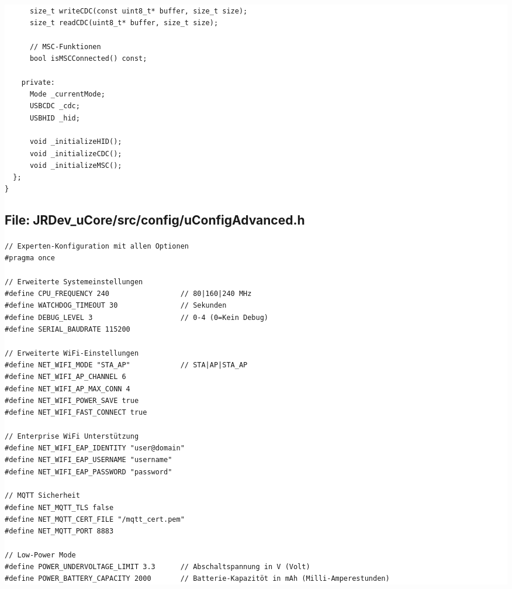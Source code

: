 ````
      size_t writeCDC(const uint8_t* buffer, size_t size);
      size_t readCDC(uint8_t* buffer, size_t size);
      
      // MSC-Funktionen
      bool isMSCConnected() const;
      
    private:
      Mode _currentMode;
      USBCDC _cdc;
      USBHID _hid;
      
      void _initializeHID();
      void _initializeCDC();
      void _initializeMSC();
  };
}
````

## File: JRDev_uCore/src/config/uConfigAdvanced.h
````
// Experten-Konfiguration mit allen Optionen
#pragma once

// Erweiterte Systemeinstellungen
#define CPU_FREQUENCY 240                 // 80|160|240 MHz
#define WATCHDOG_TIMEOUT 30               // Sekunden
#define DEBUG_LEVEL 3                     // 0-4 (0=Kein Debug)
#define SERIAL_BAUDRATE 115200

// Erweiterte WiFi-Einstellungen
#define NET_WIFI_MODE "STA_AP"            // STA|AP|STA_AP
#define NET_WIFI_AP_CHANNEL 6
#define NET_WIFI_AP_MAX_CONN 4
#define NET_WIFI_POWER_SAVE true
#define NET_WIFI_FAST_CONNECT true

// Enterprise WiFi Unterstützung
#define NET_WIFI_EAP_IDENTITY "user@domain"
#define NET_WIFI_EAP_USERNAME "username"
#define NET_WIFI_EAP_PASSWORD "password"

// MQTT Sicherheit
#define NET_MQTT_TLS false
#define NET_MQTT_CERT_FILE "/mqtt_cert.pem"
#define NET_MQTT_PORT 8883

// Low-Power Mode
#define POWER_UNDERVOLTAGE_LIMIT 3.3      // Abschaltspannung in V (Volt)
#define POWER_BATTERY_CAPACITY 2000       // Batterie-Kapazitöt in mAh (Milli-Amperestunden)
````
